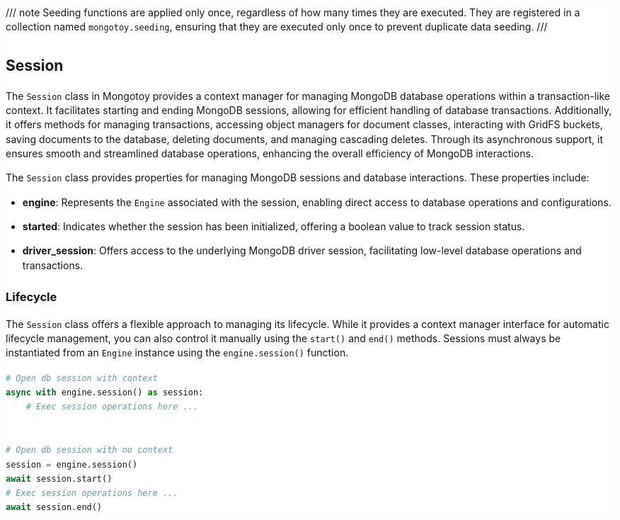 /// note
Seeding functions are applied only once, regardless of how many times they are executed. They are registered in a 
collection named `mongotoy.seeding`, ensuring that they are executed only once to prevent duplicate data seeding.
///

## Session

The `Session` class in Mongotoy provides a context manager for managing MongoDB database operations within a 
transaction-like context. It facilitates starting and ending MongoDB sessions, allowing for efficient handling 
of database transactions. Additionally, it offers methods for managing transactions, accessing object managers for
document classes, interacting with GridFS buckets, saving documents to the database, deleting documents, 
and managing cascading deletes. Through its asynchronous support, it ensures smooth and streamlined database 
operations, enhancing the overall efficiency of MongoDB interactions.

The `Session` class provides properties for managing MongoDB sessions and database interactions. 
These properties include:

- **engine**: Represents the `Engine` associated with the session, enabling direct access to database operations
and configurations.

- **started**: Indicates whether the session has been initialized, offering a boolean value to track session status.

- **driver_session**: Offers access to the underlying MongoDB driver session, facilitating low-level database 
operations and transactions.

### Lifecycle

The `Session` class offers a flexible approach to managing its lifecycle. While it provides a context manager 
interface for automatic lifecycle management, you can also control it manually using the `start()` and `end()` methods.
Sessions must always be instantiated from an `Engine` instance using the `engine.session()` function.

````python
# Open db session with context
async with engine.session() as session:
    # Exec session operations here ...


# Open db session with no context
session = engine.session()
await session.start()
# Exec session operations here ...
await session.end()
````
